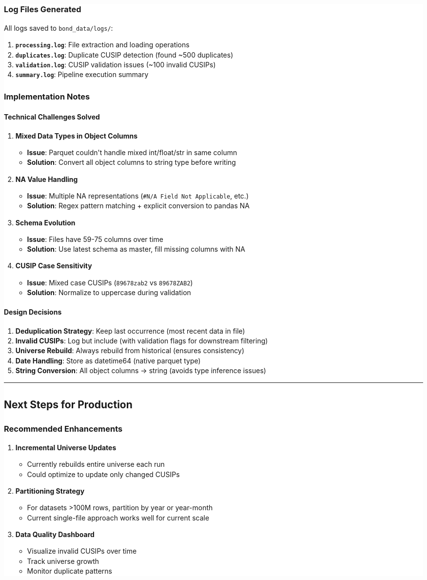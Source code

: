 ### Log Files Generated

All logs saved to `bond_data/logs/`:

1. **`processing.log`**: File extraction and loading operations
2. **`duplicates.log`**: Duplicate CUSIP detection (found ~500 duplicates)
3. **`validation.log`**: CUSIP validation issues (~100 invalid CUSIPs)
4. **`summary.log`**: Pipeline execution summary

### Implementation Notes

#### Technical Challenges Solved

1. **Mixed Data Types in Object Columns**
   - **Issue**: Parquet couldn't handle mixed int/float/str in same column
   - **Solution**: Convert all object columns to string type before writing

2. **NA Value Handling**
   - **Issue**: Multiple NA representations (`#N/A Field Not Applicable`, etc.)
   - **Solution**: Regex pattern matching + explicit conversion to pandas NA

3. **Schema Evolution**
   - **Issue**: Files have 59-75 columns over time
   - **Solution**: Use latest schema as master, fill missing columns with NA

4. **CUSIP Case Sensitivity**
   - **Issue**: Mixed case CUSIPs (`89678zab2` vs `89678ZAB2`)
   - **Solution**: Normalize to uppercase during validation

#### Design Decisions

1. **Deduplication Strategy**: Keep last occurrence (most recent data in file)
2. **Invalid CUSIPs**: Log but include (with validation flags for downstream filtering)
3. **Universe Rebuild**: Always rebuild from historical (ensures consistency)
4. **Date Handling**: Store as datetime64 (native parquet type)
5. **String Conversion**: All object columns → string (avoids type inference issues)

---

## Next Steps for Production

### Recommended Enhancements

1. **Incremental Universe Updates**
   - Currently rebuilds entire universe each run
   - Could optimize to update only changed CUSIPs

2. **Partitioning Strategy**
   - For datasets >100M rows, partition by year or year-month
   - Current single-file approach works well for current scale

3. **Data Quality Dashboard**
   - Visualize invalid CUSIPs over time
   - Track universe growth
   - Monitor duplicate patterns
